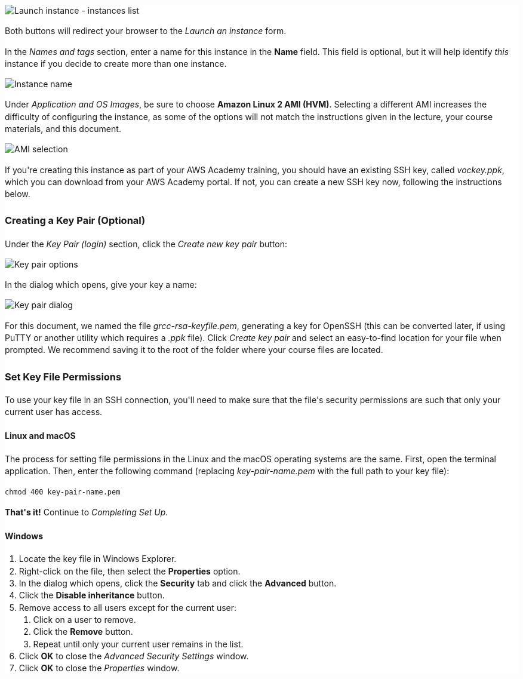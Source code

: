 ![Launch instance - instances list](assets/images/ec2-instances-launch-instance.png)

Both buttons will redirect your browser to the _Launch an instance_ form.

In the _Names and tags_ section, enter a name for this instance in the **Name** field. This field is optional, but it will help identify _this_ instance if you decide to create more than one instance.

![Instance name](assets/images/instance-name.png)

Under *Application and OS Images*, be sure to choose **Amazon Linux 2 AMI (HVM)**. Selecting a different AMI increases the difficulty of configuring the instance, as some of the options will not match the instructions given in the lecture, your course materials, and this document.

![AMI selection](assets/images/os-selection.png)

If you're creating this instance as part of your AWS Academy training, you should have an existing SSH key, called *vockey.ppk*, which you can download from your AWS Academy portal. If not, you can create a new SSH key now, following the instructions below.

### Creating a Key Pair (Optional)

Under the *Key Pair (login)* section, click the *Create new key pair* button:

![Key pair options](assets/images/key-pair.png)

In the dialog which opens, give your key a name:

![Key pair dialog](assets/images/key-pair-dialog.png)

For this document, we named the file *grcc-rsa-keyfile.pem*, generating a key for OpenSSH (this can be converted later, if using PuTTY or another utility which requires a _.ppk_ file). Click *Create key pair* and select an easy-to-find location for your file when prompted. We recommend saving it to the root of the folder where your course files are located.

### Set Key File Permissions

To use your key file in an SSH connection, you'll need to make sure that the file's security permissions are such that only your current user has access.

#### Linux and macOS

The process for setting file permissions in the Linux and the macOS operating systems are the same. First, open the terminal application. Then, enter the following command (replacing *key-pair-name.pem* with the full path to your key file):

```shell
chmod 400 key-pair-name.pem
```

**That's it\!** Continue to *Completing Set Up*.

#### Windows

1. Locate the key file in Windows Explorer.   
1. Right-click on the file, then select the **Properties** option.   
1. In the dialog which opens, click the **Security** tab and click the **Advanced** button.   
1. Click the **Disable inheritance** button.   
1. Remove access to all users except for the current user:  
   1. Click on a user to remove.  
   1. Click the **Remove** button.  
   1. Repeat until only your current user remains in the list.  
1. Click **OK** to close the *Advanced Security Settings* window.  
1. Click **OK** to close the *Properties* window.
